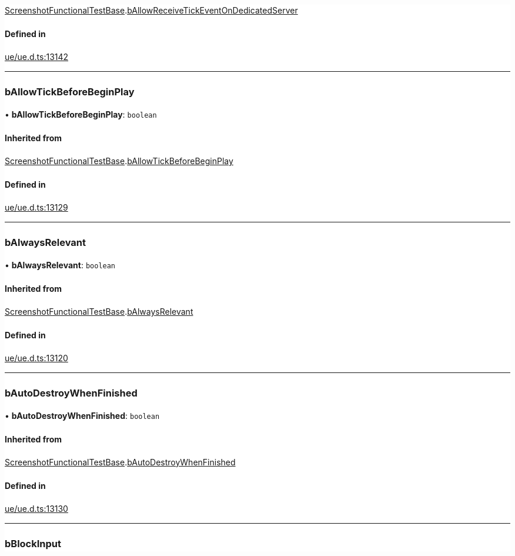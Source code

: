 [ScreenshotFunctionalTestBase](ue_ue.ScreenshotFunctionalTestBase.md).[bAllowReceiveTickEventOnDedicatedServer](ue_ue.ScreenshotFunctionalTestBase.md#ballowreceivetickeventondedicatedserver)

#### Defined in

[ue/ue.d.ts:13142](https://github.com/YugMetaverse/yug_typings/blob/b7d9b19/ue/ue.d.ts#L13142)

___

### bAllowTickBeforeBeginPlay

• **bAllowTickBeforeBeginPlay**: `boolean`

#### Inherited from

[ScreenshotFunctionalTestBase](ue_ue.ScreenshotFunctionalTestBase.md).[bAllowTickBeforeBeginPlay](ue_ue.ScreenshotFunctionalTestBase.md#ballowtickbeforebeginplay)

#### Defined in

[ue/ue.d.ts:13129](https://github.com/YugMetaverse/yug_typings/blob/b7d9b19/ue/ue.d.ts#L13129)

___

### bAlwaysRelevant

• **bAlwaysRelevant**: `boolean`

#### Inherited from

[ScreenshotFunctionalTestBase](ue_ue.ScreenshotFunctionalTestBase.md).[bAlwaysRelevant](ue_ue.ScreenshotFunctionalTestBase.md#balwaysrelevant)

#### Defined in

[ue/ue.d.ts:13120](https://github.com/YugMetaverse/yug_typings/blob/b7d9b19/ue/ue.d.ts#L13120)

___

### bAutoDestroyWhenFinished

• **bAutoDestroyWhenFinished**: `boolean`

#### Inherited from

[ScreenshotFunctionalTestBase](ue_ue.ScreenshotFunctionalTestBase.md).[bAutoDestroyWhenFinished](ue_ue.ScreenshotFunctionalTestBase.md#bautodestroywhenfinished)

#### Defined in

[ue/ue.d.ts:13130](https://github.com/YugMetaverse/yug_typings/blob/b7d9b19/ue/ue.d.ts#L13130)

___

### bBlockInput
